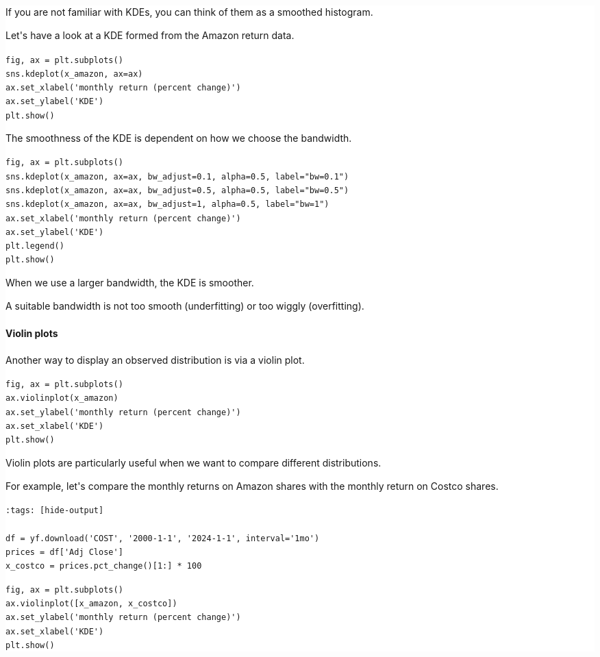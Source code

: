 If you are not familiar with KDEs, you can think of them as a smoothed
histogram.

Let's have a look at a KDE formed from the Amazon return data.

```{code-cell} ipython3
fig, ax = plt.subplots()
sns.kdeplot(x_amazon, ax=ax)
ax.set_xlabel('monthly return (percent change)')
ax.set_ylabel('KDE')
plt.show()
```

The smoothness of the KDE is dependent on how we choose the bandwidth.

```{code-cell} ipython3
fig, ax = plt.subplots()
sns.kdeplot(x_amazon, ax=ax, bw_adjust=0.1, alpha=0.5, label="bw=0.1")
sns.kdeplot(x_amazon, ax=ax, bw_adjust=0.5, alpha=0.5, label="bw=0.5")
sns.kdeplot(x_amazon, ax=ax, bw_adjust=1, alpha=0.5, label="bw=1")
ax.set_xlabel('monthly return (percent change)')
ax.set_ylabel('KDE')
plt.legend()
plt.show()
```

When we use a larger bandwidth, the KDE is smoother.

A suitable bandwidth is not too smooth (underfitting) or too wiggly (overfitting).


#### Violin plots


Another way to display an observed distribution is via a violin plot.

```{code-cell} ipython3
fig, ax = plt.subplots()
ax.violinplot(x_amazon)
ax.set_ylabel('monthly return (percent change)')
ax.set_xlabel('KDE')
plt.show()
```

Violin plots are particularly useful when we want to compare different distributions.

For example, let's compare the monthly returns on Amazon shares with the monthly return on Costco shares.

```{code-cell} ipython3
:tags: [hide-output]

df = yf.download('COST', '2000-1-1', '2024-1-1', interval='1mo')
prices = df['Adj Close']
x_costco = prices.pct_change()[1:] * 100
```

```{code-cell} ipython3
fig, ax = plt.subplots()
ax.violinplot([x_amazon, x_costco])
ax.set_ylabel('monthly return (percent change)')
ax.set_xlabel('KDE')
plt.show()
```
